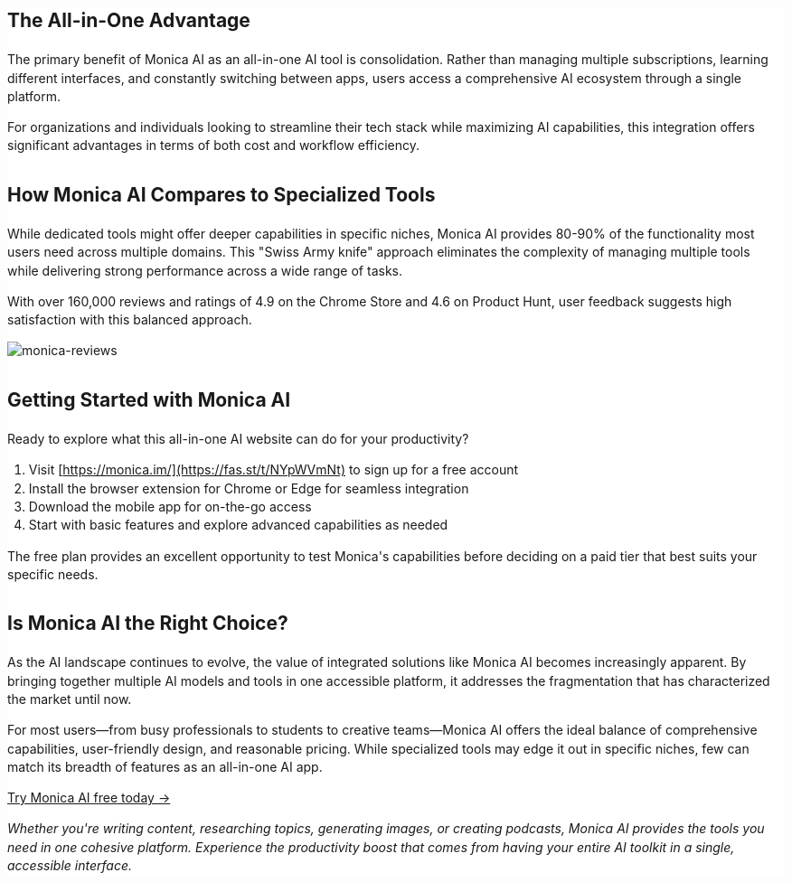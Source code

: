 ## The All-in-One Advantage

The primary benefit of Monica AI as an all-in-one AI tool is consolidation. Rather than managing multiple subscriptions, learning different interfaces, and constantly switching between apps, users access a comprehensive AI ecosystem through a single platform.

For organizations and individuals looking to streamline their tech stack while maximizing AI capabilities, this integration offers significant advantages in terms of both cost and workflow efficiency.

## How Monica AI Compares to Specialized Tools

While dedicated tools might offer deeper capabilities in specific niches, Monica AI provides 80-90% of the functionality most users need across multiple domains. This "Swiss Army knife" approach eliminates the complexity of managing multiple tools while delivering strong performance across a wide range of tasks.

With over 160,000 reviews and ratings of 4.9 on the Chrome Store and 4.6 on Product Hunt, user feedback suggests high satisfaction with this balanced approach.

![monica-reviews](https://github.com/user-attachments/assets/5e821184-0f26-4f04-8672-be62cd3d9522)

## Getting Started with Monica AI

Ready to explore what this all-in-one AI website can do for your productivity?

1. Visit [https://monica.im/](https://fas.st/t/NYpWVmNt) to sign up for a free account
2. Install the browser extension for Chrome or Edge for seamless integration
3. Download the mobile app for on-the-go access
4. Start with basic features and explore advanced capabilities as needed

The free plan provides an excellent opportunity to test Monica's capabilities before deciding on a paid tier that best suits your specific needs.

## Is Monica AI the Right Choice?

As the AI landscape continues to evolve, the value of integrated solutions like Monica AI becomes increasingly apparent. By bringing together multiple AI models and tools in one accessible platform, it addresses the fragmentation that has characterized the market until now.

For most users—from busy professionals to students to creative teams—Monica AI offers the ideal balance of comprehensive capabilities, user-friendly design, and reasonable pricing. While specialized tools may edge it out in specific niches, few can match its breadth of features as an all-in-one AI app.

[Try Monica AI free today →](https://fas.st/t/NYpWVmNt)

*Whether you're writing content, researching topics, generating images, or creating podcasts, Monica AI provides the tools you need in one cohesive platform. Experience the productivity boost that comes from having your entire AI toolkit in a single, accessible interface.*
